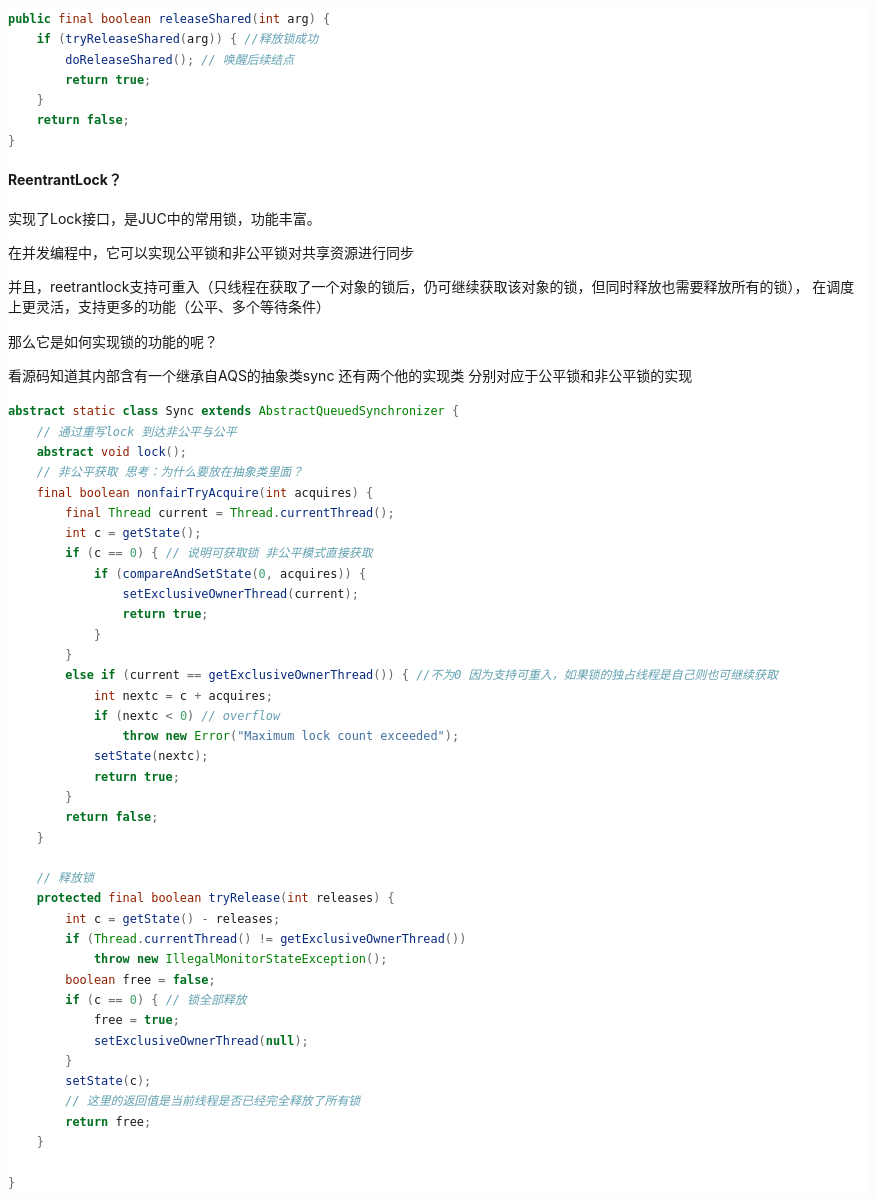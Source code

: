 ```java
public final boolean releaseShared(int arg) {
    if (tryReleaseShared(arg)) { //释放锁成功
        doReleaseShared(); // 唤醒后续结点
        return true;
    }
    return false;
}
```

#### ReentrantLock？

实现了Lock接口，是JUC中的常用锁，功能丰富。

在并发编程中，它可以实现公平锁和非公平锁对共享资源进行同步

并且，reetrantlock支持可重入（只线程在获取了一个对象的锁后，仍可继续获取该对象的锁，但同时释放也需要释放所有的锁）， 在调度上更灵活，支持更多的功能（公平、多个等待条件）

那么它是如何实现锁的功能的呢？

看源码知道其内部含有一个继承自AQS的抽象类sync 还有两个他的实现类 分别对应于公平锁和非公平锁的实现

```java
abstract static class Sync extends AbstractQueuedSynchronizer {
    // 通过重写lock 到达非公平与公平
    abstract void lock();
    // 非公平获取 思考：为什么要放在抽象类里面？
    final boolean nonfairTryAcquire(int acquires) {
        final Thread current = Thread.currentThread();
        int c = getState();
        if (c == 0) { // 说明可获取锁 非公平模式直接获取
            if (compareAndSetState(0, acquires)) {
                setExclusiveOwnerThread(current);
                return true;
            }
        }
        else if (current == getExclusiveOwnerThread()) { //不为0 因为支持可重入，如果锁的独占线程是自己则也可继续获取
            int nextc = c + acquires;
            if (nextc < 0) // overflow
                throw new Error("Maximum lock count exceeded");
            setState(nextc);
            return true;
        }
        return false;
    }

    // 释放锁
    protected final boolean tryRelease(int releases) {
        int c = getState() - releases;
        if (Thread.currentThread() != getExclusiveOwnerThread())
            throw new IllegalMonitorStateException();
        boolean free = false;
        if (c == 0) { // 锁全部释放
            free = true;
            setExclusiveOwnerThread(null);
        }
        setState(c);
        // 这里的返回值是当前线程是否已经完全释放了所有锁
        return free;
    }

}
```
